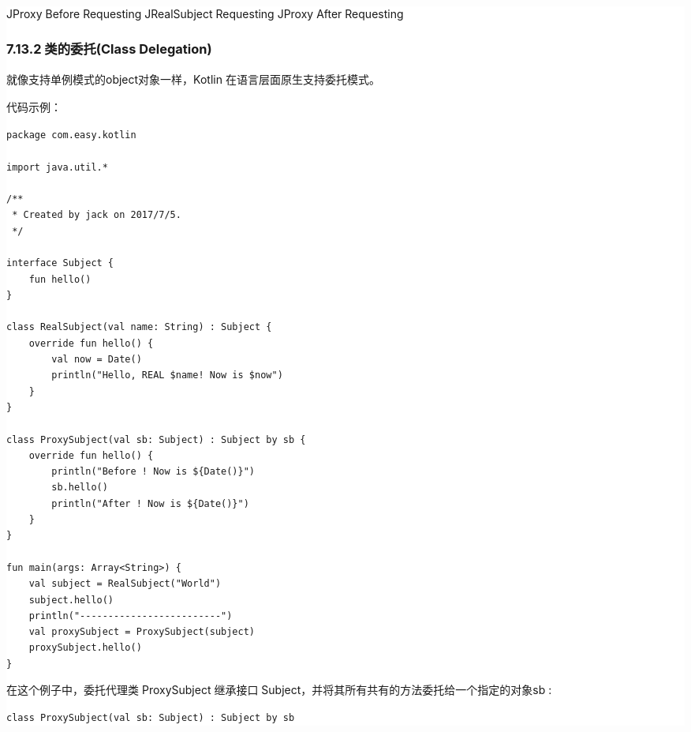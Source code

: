 JProxy Before Requesting 
JRealSubject Requesting
JProxy After Requesting 

### 7.13.2 类的委托(Class Delegation)

就像支持单例模式的object对象一样，Kotlin 在语言层面原生支持委托模式。

代码示例：


```
package com.easy.kotlin

import java.util.*

/**
 * Created by jack on 2017/7/5.
 */

interface Subject {
    fun hello()
}

class RealSubject(val name: String) : Subject {
    override fun hello() {
        val now = Date()
        println("Hello, REAL $name! Now is $now")
    }
}

class ProxySubject(val sb: Subject) : Subject by sb {
    override fun hello() {
        println("Before ! Now is ${Date()}")
        sb.hello()
        println("After ! Now is ${Date()}")
    }
}

fun main(args: Array<String>) {
    val subject = RealSubject("World")
    subject.hello()
    println("-------------------------")
    val proxySubject = ProxySubject(subject)
    proxySubject.hello()
}

```

在这个例子中，委托代理类 ProxySubject 继承接口 Subject，并将其所有共有的方法委托给一个指定的对象sb :

```
class ProxySubject(val sb: Subject) : Subject by sb 
```
